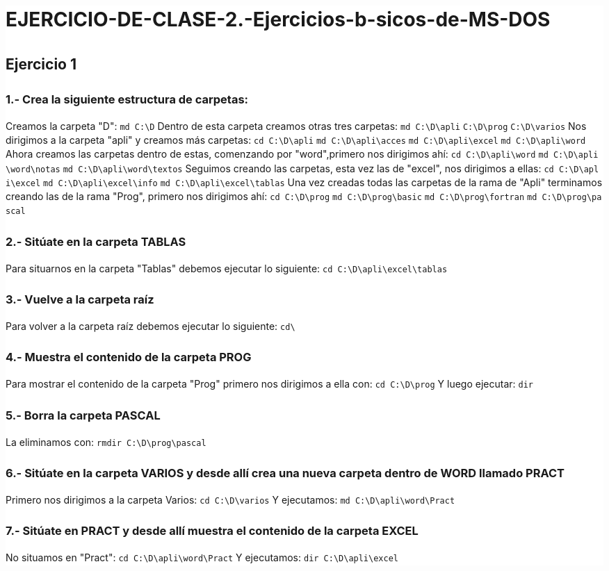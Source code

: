 # EJERCICIO-DE-CLASE-2.-Ejercicios-b-sicos-de-MS-DOS
## Ejercicio 1
### 1.- Crea la siguiente estructura de carpetas:
Creamos la carpeta "D":
`md C:\D`
Dentro de esta carpeta creamos otras tres carpetas:
`md C:\D\apli`
`C:\D\prog`
`C:\D\varios`
Nos dirigimos a la carpeta "apli" y creamos más carpetas:
`cd C:\D\apli`
`md C:\D\apli\acces`
`md C:\D\apli\excel`
`md C:\D\apli\word`
Ahora creamos las carpetas dentro de estas, comenzando por "word",primero nos dirigimos ahí:
`cd C:\D\apli\word`
`md C:\D\apli\word\notas`
`md C:\D\apli\word\textos`
Seguimos creando las carpetas, esta vez las de "excel", nos dirigimos a ellas:
`cd C:\D\apli\excel`
`md C:\D\apli\excel\info`
`md C:\D\apli\excel\tablas`
Una vez creadas todas las carpetas de la rama de "Apli" terminamos creando las de la rama "Prog", primero nos dirigimos ahí:
`cd C:\D\prog`
`md C:\D\prog\basic`
`md C:\D\prog\fortran`
`md C:\D\prog\pascal`
### 2.- Sitúate en la carpeta TABLAS
Para situarnos en la carpeta "Tablas" debemos ejecutar lo siguiente:
`cd C:\D\apli\excel\tablas`
### 3.- Vuelve a la carpeta raíz
Para volver a la carpeta raíz debemos ejecutar lo siguiente: 
`cd\`
### 4.- Muestra el contenido de la carpeta PROG
Para mostrar el contenido de la carpeta "Prog" primero nos dirigimos a ella con:
`cd C:\D\prog`
Y luego ejecutar:
`dir`
### 5.- Borra la carpeta PASCAL
La eliminamos con:
`rmdir C:\D\prog\pascal`
### 6.- Sitúate en la carpeta VARIOS y desde allí crea una nueva carpeta dentro de WORD llamado PRACT
Primero nos dirigimos a la carpeta Varios:
`cd C:\D\varios`
Y ejecutamos: 
`md C:\D\apli\word\Pract`
### 7.- Sitúate en PRACT y desde allí muestra el contenido de la carpeta EXCEL
No situamos en "Pract":
`cd C:\D\apli\word\Pract`
Y ejecutamos:
`dir C:\D\apli\excel`